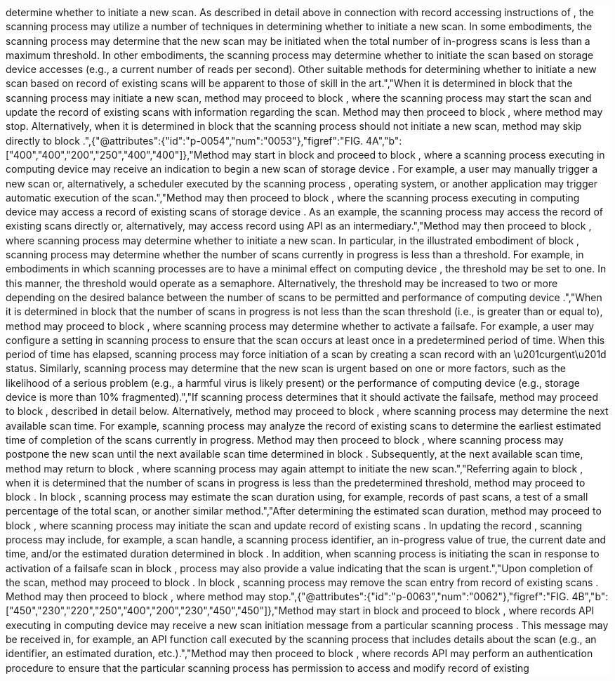 determine whether to initiate a new scan. As described in detail above in connection with record accessing instructions  of , the scanning process may utilize a number of techniques in determining whether to initiate a new scan. In some embodiments, the scanning process may determine that the new scan may be initiated when the total number of in-progress scans is less than a maximum threshold. In other embodiments, the scanning process may determine whether to initiate the scan based on storage device accesses (e.g., a current number of reads per second). Other suitable methods for determining whether to initiate a new scan based on record of existing scans  will be apparent to those of skill in the art.","When it is determined in block  that the scanning process may initiate a new scan, method  may proceed to block , where the scanning process may start the scan and update the record of existing scans  with information regarding the scan. Method  may then proceed to block , where method  may stop. Alternatively, when it is determined in block  that the scanning process should not initiate a new scan, method  may skip directly to block .",{"@attributes":{"id":"p-0054","num":"0053"},"figref":"FIG. 4A","b":["400","400","200","250","400","400"]},"Method  may start in block  and proceed to block , where a scanning process  executing in computing device  may receive an indication to begin a new scan of storage device . For example, a user may manually trigger a new scan or, alternatively, a scheduler executed by the scanning process , operating system, or another application may trigger automatic execution of the scan.","Method  may then proceed to block , where the scanning process  executing in computing device  may access a record of existing scans  of storage device . As an example, the scanning process may access the record of existing scans  directly or, alternatively, may access record  using API  as an intermediary.","Method  may then proceed to block , where scanning process  may determine whether to initiate a new scan. In particular, in the illustrated embodiment of block , scanning process  may determine whether the number of scans currently in progress is less than a threshold. For example, in embodiments in which scanning processes  are to have a minimal effect on computing device , the threshold may be set to one. In this manner, the threshold would operate as a semaphore. Alternatively, the threshold may be increased to two or more depending on the desired balance between the number of scans to be permitted and performance of computing device .","When it is determined in block  that the number of scans in progress is not less than the scan threshold (i.e., is greater than or equal to), method  may proceed to block , where scanning process  may determine whether to activate a failsafe. For example, a user may configure a setting in scanning process  to ensure that the scan occurs at least once in a predetermined period of time. When this period of time has elapsed, scanning process  may force initiation of a scan by creating a scan record with an \u201curgent\u201d status. Similarly, scanning process  may determine that the new scan is urgent based on one or more factors, such as the likelihood of a serious problem (e.g., a harmful virus is likely present) or the performance of computing device (e.g., storage device  is more than 10% fragmented).","If scanning process  determines that it should activate the failsafe, method  may proceed to block , described in detail below. Alternatively, method  may proceed to block , where scanning process  may determine the next available scan time. For example, scanning process  may analyze the record of existing scans  to determine the earliest estimated time of completion of the scans currently in progress. Method  may then proceed to block , where scanning process  may postpone the new scan until the next available scan time determined in block . Subsequently, at the next available scan time, method  may return to block , where scanning process  may again attempt to initiate the new scan.","Referring again to block , when it is determined that the number of scans in progress is less than the predetermined threshold, method  may proceed to block . In block , scanning process  may estimate the scan duration using, for example, records of past scans, a test of a small percentage of the total scan, or another similar method.","After determining the estimated scan duration, method  may proceed to block , where scanning process  may initiate the scan and update record of existing scans . In updating the record , scanning process  may include, for example, a scan handle, a scanning process identifier, an in-progress value of true, the current date and time, and\/or the estimated duration determined in block . In addition, when scanning process  is initiating the scan in response to activation of a failsafe scan in block , process  may also provide a value indicating that the scan is urgent.","Upon completion of the scan, method  may proceed to block . In block , scanning process  may remove the scan entry from record of existing scans . Method  may then proceed to block , where method  may stop.",{"@attributes":{"id":"p-0063","num":"0062"},"figref":"FIG. 4B","b":["450","230","220","250","400","200","230","450","450"]},"Method  may start in block  and proceed to block , where records API  executing in computing device  may receive a new scan initiation message from a particular scanning process . This message may be received in, for example, an API function call executed by the scanning process  that includes details about the scan (e.g., an identifier, an estimated duration, etc.).","Method  may then proceed to block , where records API  may perform an authentication procedure to ensure that the particular scanning process  has permission to access and modify record of existing